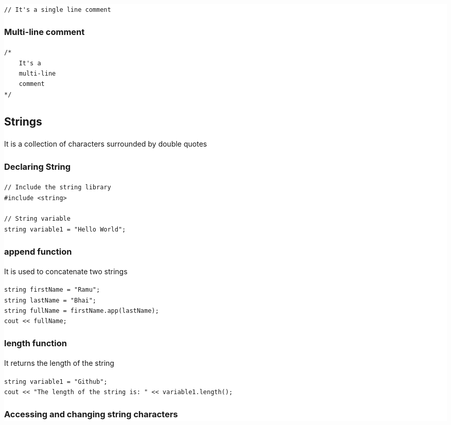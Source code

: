     // It's a single line comment

</div>

### Multi-line comment

<div class="code-toolbar">

    /* 
        It's a 
        multi-line
        comment
    */

</div>

## Strings

It is a collection of characters surrounded by double quotes

### Declaring String

<div class="code-toolbar">

    // Include the string library
    #include <string>

    // String variable
    string variable1 = "Hello World";

</div>

### append function

It is used to concatenate two strings

<div class="code-toolbar">

    string firstName = "Ramu";
    string lastName = "Bhai";
    string fullName = firstName.app(lastName);
    cout << fullName;

</div>

### length function

It returns the length of the string

<div class="code-toolbar">

    string variable1 = "Github";
    cout << "The length of the string is: " << variable1.length();

</div>

### Accessing and changing string characters
